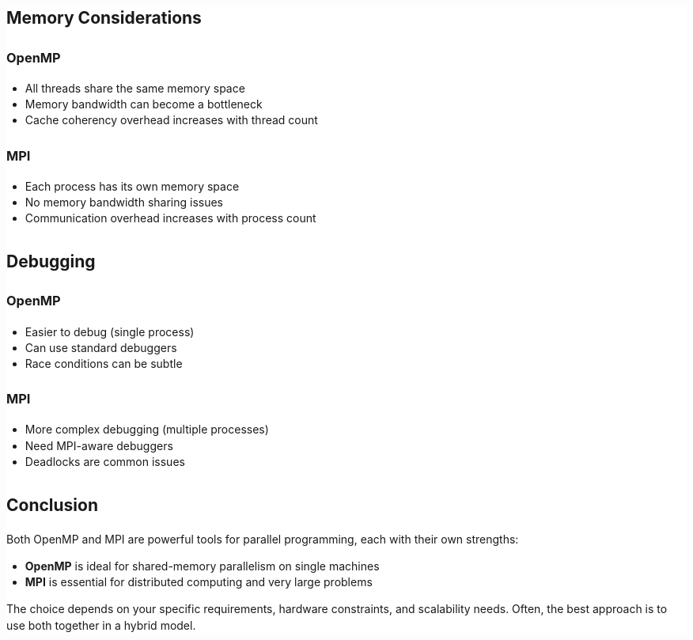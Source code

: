 ## Memory Considerations

### OpenMP
- All threads share the same memory space
- Memory bandwidth can become a bottleneck
- Cache coherency overhead increases with thread count

### MPI
- Each process has its own memory space
- No memory bandwidth sharing issues
- Communication overhead increases with process count

## Debugging

### OpenMP
- Easier to debug (single process)
- Can use standard debuggers
- Race conditions can be subtle

### MPI
- More complex debugging (multiple processes)
- Need MPI-aware debuggers
- Deadlocks are common issues

## Conclusion

Both OpenMP and MPI are powerful tools for parallel programming, each with their own strengths:

- **OpenMP** is ideal for shared-memory parallelism on single machines
- **MPI** is essential for distributed computing and very large problems

The choice depends on your specific requirements, hardware constraints, and scalability needs. Often, the best approach is to use both together in a hybrid model.
